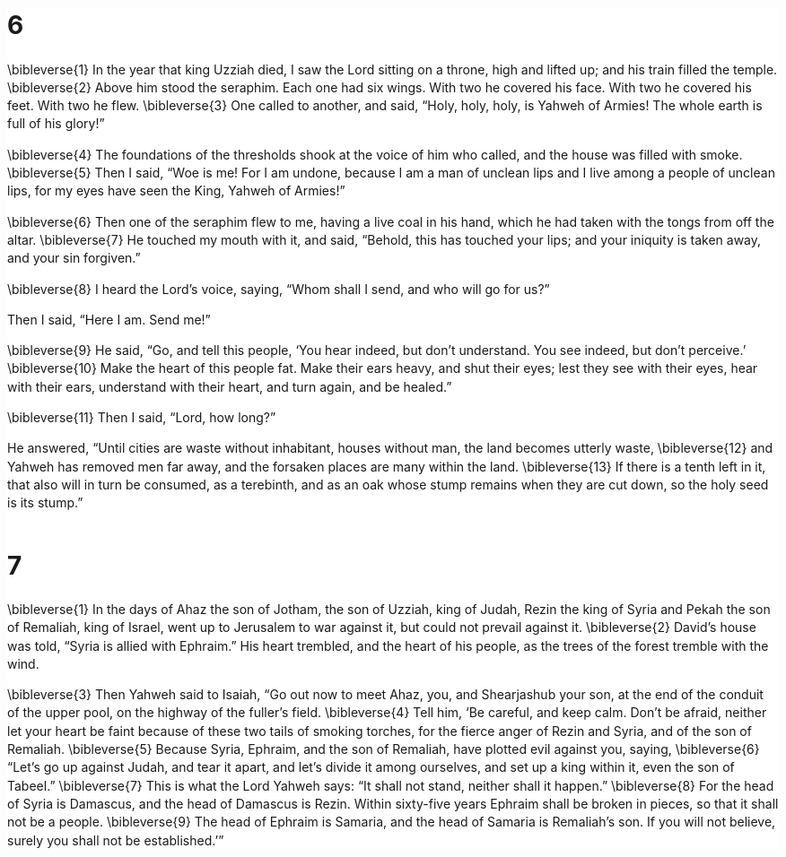 
# 6 
\bibleverse{1} In the year that king Uzziah died, I saw the Lord sitting on a throne, high and lifted up; and his train filled the temple. \bibleverse{2} Above him stood the seraphim. Each one had six wings. With two he covered his face. With two he covered his feet. With two he flew. \bibleverse{3} One called to another, and said, “Holy, holy, holy, is Yahweh of Armies! The whole earth is full of his glory!” 

\bibleverse{4} The foundations of the thresholds shook at the voice of him who called, and the house was filled with smoke. \bibleverse{5} Then I said, “Woe is me! For I am undone, because I am a man of unclean lips and I live among a people of unclean lips, for my eyes have seen the King, Yahweh of Armies!” 

\bibleverse{6} Then one of the seraphim flew to me, having a live coal in his hand, which he had taken with the tongs from off the altar. \bibleverse{7} He touched my mouth with it, and said, “Behold, this has touched your lips; and your iniquity is taken away, and your sin forgiven.” 

\bibleverse{8} I heard the Lord’s voice, saying, “Whom shall I send, and who will go for us?” 

Then I said, “Here I am. Send me!” 

\bibleverse{9} He said, “Go, and tell this people, ‘You hear indeed, but don’t understand. You see indeed, but don’t perceive.’ \bibleverse{10} Make the heart of this people fat. Make their ears heavy, and shut their eyes; lest they see with their eyes, hear with their ears, understand with their heart, and turn again, and be healed.” 

\bibleverse{11} Then I said, “Lord, how long?” 

He answered, “Until cities are waste without inhabitant, houses without man, the land becomes utterly waste, \bibleverse{12} and Yahweh has removed men far away, and the forsaken places are many within the land. \bibleverse{13} If there is a tenth left in it, that also will in turn be consumed, as a terebinth, and as an oak whose stump remains when they are cut down, so the holy seed is its stump.” 

# 7 
\bibleverse{1} In the days of Ahaz the son of Jotham, the son of Uzziah, king of Judah, Rezin the king of Syria and Pekah the son of Remaliah, king of Israel, went up to Jerusalem to war against it, but could not prevail against it. \bibleverse{2} David’s house was told, “Syria is allied with Ephraim.” His heart trembled, and the heart of his people, as the trees of the forest tremble with the wind. 

\bibleverse{3} Then Yahweh said to Isaiah, “Go out now to meet Ahaz, you, and Shearjashub your son, at the end of the conduit of the upper pool, on the highway of the fuller’s field. \bibleverse{4} Tell him, ‘Be careful, and keep calm. Don’t be afraid, neither let your heart be faint because of these two tails of smoking torches, for the fierce anger of Rezin and Syria, and of the son of Remaliah. \bibleverse{5} Because Syria, Ephraim, and the son of Remaliah, have plotted evil against you, saying, \bibleverse{6} “Let’s go up against Judah, and tear it apart, and let’s divide it among ourselves, and set up a king within it, even the son of Tabeel.” \bibleverse{7} This is what the Lord Yahweh says: “It shall not stand, neither shall it happen.” \bibleverse{8} For the head of Syria is Damascus, and the head of Damascus is Rezin. Within sixty-five years Ephraim shall be broken in pieces, so that it shall not be a people. \bibleverse{9} The head of Ephraim is Samaria, and the head of Samaria is Remaliah’s son. If you will not believe, surely you shall not be established.’” 
